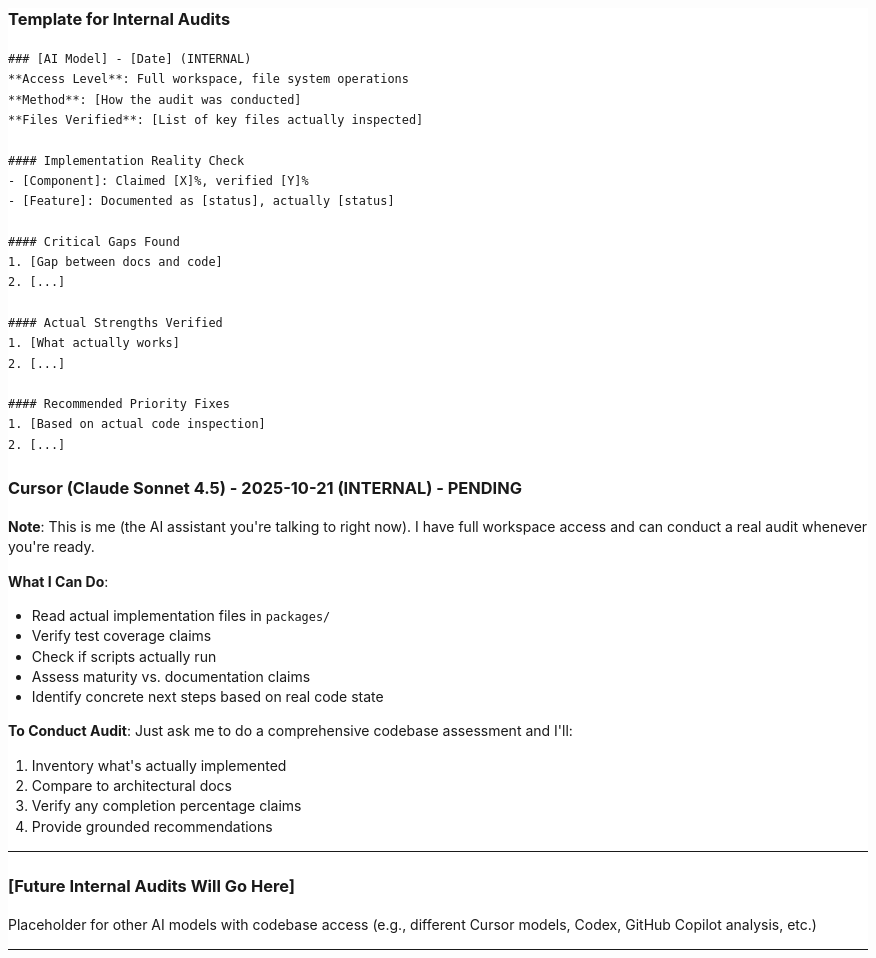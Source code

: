 
### Template for Internal Audits

```
### [AI Model] - [Date] (INTERNAL)
**Access Level**: Full workspace, file system operations
**Method**: [How the audit was conducted]
**Files Verified**: [List of key files actually inspected]

#### Implementation Reality Check
- [Component]: Claimed [X]%, verified [Y]%
- [Feature]: Documented as [status], actually [status]

#### Critical Gaps Found
1. [Gap between docs and code]
2. [...]

#### Actual Strengths Verified
1. [What actually works]
2. [...]

#### Recommended Priority Fixes
1. [Based on actual code inspection]
2. [...]
```

### Cursor (Claude Sonnet 4.5) - 2025-10-21 (INTERNAL) - PENDING

**Note**: This is me (the AI assistant you're talking to right now). I have full workspace access and can conduct a real audit whenever you're ready.

**What I Can Do**:
- Read actual implementation files in `packages/`
- Verify test coverage claims
- Check if scripts actually run
- Assess maturity vs. documentation claims
- Identify concrete next steps based on real code state

**To Conduct Audit**: Just ask me to do a comprehensive codebase assessment and I'll:
1. Inventory what's actually implemented
2. Compare to architectural docs
3. Verify any completion percentage claims
4. Provide grounded recommendations

---

### [Future Internal Audits Will Go Here]

Placeholder for other AI models with codebase access (e.g., different Cursor models, Codex, GitHub Copilot analysis, etc.)

---
